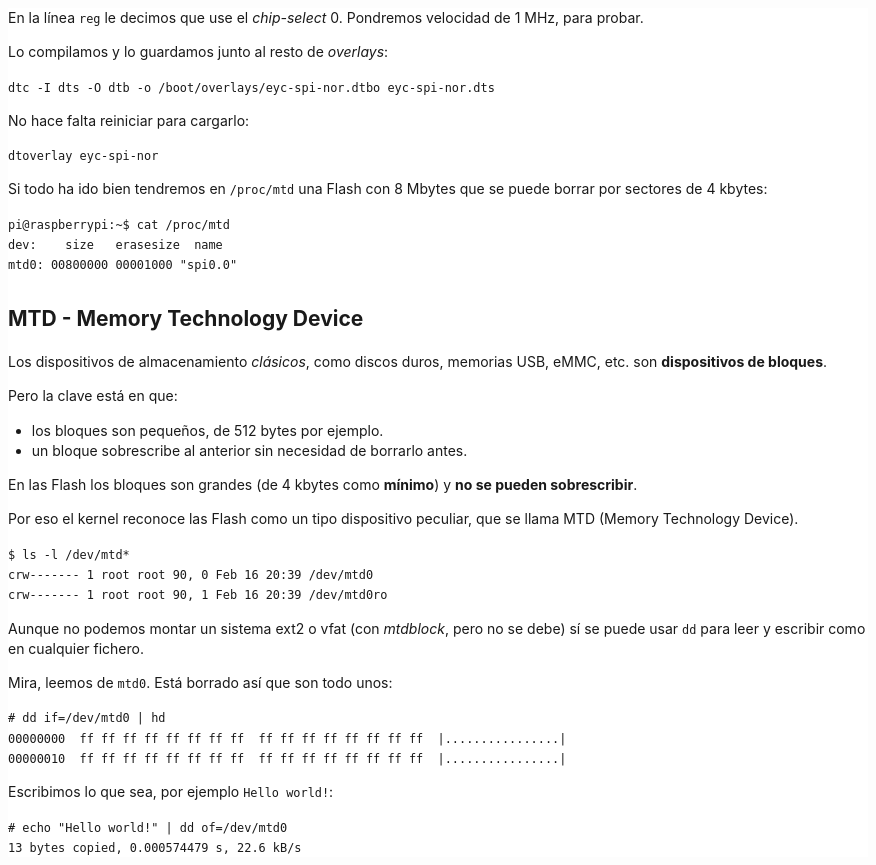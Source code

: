En la línea `reg` le decimos que use el *chip-select* 0. Pondremos velocidad de 1 MHz, para probar.

Lo compilamos y lo guardamos junto al resto de *overlays*:

```
dtc -I dts -O dtb -o /boot/overlays/eyc-spi-nor.dtbo eyc-spi-nor.dts
```

No hace falta reiniciar para cargarlo:

```
dtoverlay eyc-spi-nor
```

Si todo ha ido bien tendremos en `/proc/mtd` una Flash con 8 Mbytes que se puede borrar por sectores de 4 kbytes:

```console
pi@raspberrypi:~$ cat /proc/mtd
dev:    size   erasesize  name
mtd0: 00800000 00001000 "spi0.0"
```


## MTD - Memory Technology Device

Los dispositivos de almacenamiento *clásicos*, como discos duros, memorias USB, eMMC, etc. son **dispositivos de bloques**.

Pero la clave está en que:

- los bloques son pequeños, de 512 bytes por ejemplo.
- un bloque sobrescribe al anterior sin necesidad de borrarlo antes.

En las Flash los bloques son grandes (de 4 kbytes como **mínimo**) y **no se pueden sobrescribir**.

Por eso el kernel reconoce las Flash como un tipo dispositivo peculiar, que se llama MTD (Memory Technology Device).

```
$ ls -l /dev/mtd*
crw------- 1 root root 90, 0 Feb 16 20:39 /dev/mtd0
crw------- 1 root root 90, 1 Feb 16 20:39 /dev/mtd0ro
```

Aunque no podemos montar un sistema ext2 o vfat (con *mtdblock*, pero no se debe) sí se puede usar `dd` para leer y escribir como en cualquier fichero.

Mira, leemos de `mtd0`. Está borrado así que son todo unos:

```console
# dd if=/dev/mtd0 | hd
00000000  ff ff ff ff ff ff ff ff  ff ff ff ff ff ff ff ff  |................|
00000010  ff ff ff ff ff ff ff ff  ff ff ff ff ff ff ff ff  |................|
```

Escribimos lo que sea, por ejemplo `Hello world!`:

```console
# echo "Hello world!" | dd of=/dev/mtd0
13 bytes copied, 0.000574479 s, 22.6 kB/s
```
